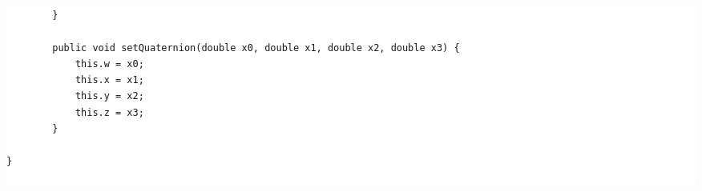 ```
		}

		public void setQuaternion(double x0, double x1, double x2, double x3) {
	        this.w = x0;
	        this.x = x1;
	        this.y = x2;
	        this.z = x3;
	    }

}


```



